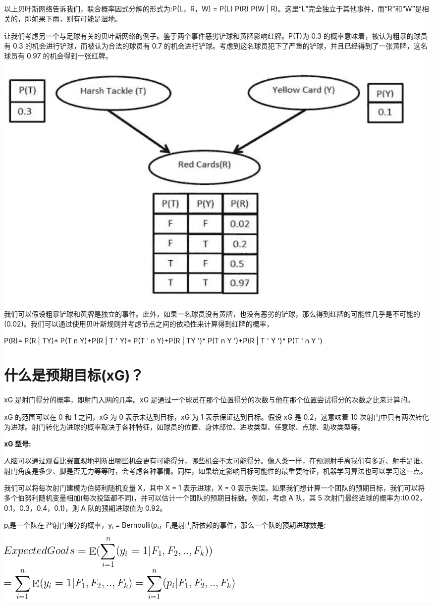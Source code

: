 以上贝叶斯网络告诉我们，联合概率因式分解的形式为:P(L，R，W) = P(L) P(R) P(W | R)。这里“L”完全独立于其他事件，而“R”和“W”是相关的，即如果下雨，则有可能是湿地。

让我们考虑另一个与足球有关的贝叶斯网络的例子。鉴于两个事件恶劣铲球和黄牌影响红牌。P(T)为 0.3 的概率意味着，被认为粗暴的球员有 0.3 的机会进行铲球，而被认为合法的球员有 0.7 的机会进行铲球。考虑到这名球员犯下了严重的铲球，并且已经得到了一张黄牌，这名球员有 0.97 的机会得到一张红牌。

![](img/b20cce47911071e742ecaa036d5212b3.png)

我们可以假设粗暴铲球和黄牌是独立的事件。此外，如果一名球员没有黄牌，也没有恶劣的铲球，那么得到红牌的可能性几乎是不可能的(0.02)。我们可以通过使用贝叶斯规则并考虑节点之间的依赖性来计算得到红牌的概率，

P(R)= P(R | TY)* P(T n Y)+P(R | T ' Y)* P(T ' n Y)+P(R | TY ')* P(T n Y ')+P(R | T ' Y ')* P(T ' n Y ')

# 什么是预期目标(xG)？

xG 是射门得分的概率，即射门入网的几率。xG 是通过一个球员在那个位置得分的次数与他在那个位置尝试得分的次数之比来计算的。

xG 的范围可以在 0 和 1 之间，xG 为 0 表示未达到目标，xG 为 1 表示保证达到目标。假设 xG 是 0.2，这意味着 10 次射门中只有两次转化为进球。射门转化为进球的概率取决于各种特征，如球员的位置、身体部位、进攻类型、任意球、点球、助攻类型等。

**xG 型号:**

人脑可以通过观看比赛直观地判断出哪些机会更有可能得分，哪些机会不太可能得分。像人类一样，在预测射手离我们有多近、射手是谁、射门角度是多少、脚是否无力等等时，会考虑各种事情。同样，如果给定影响目标可能性的最重要特征，机器学习算法也可以学习这一点。

我们可以将每次射门建模为伯努利随机变量 X，其中 X = 1 表示进球，X = 0 表示失误。如果我们想计算一个团队的预期目标，我们可以将多个伯努利随机变量相加(每次投篮都不同)，并可以估计一个团队的预期目标数。例如，考虑 A 队，其 5 次射门最终进球的概率为:(0.02，0.1，0.3，0.4，0.1)，则 A 队的预期进球值为 0.92。

pᵢ是一个队在 iᵗʰ射门得分的概率，yᵢ = Bernoulli(pᵢ，Fᵢ是射门所依赖的事件，那么一个队的预期进球数是:

![](img/34353f84583e0ca37e22a58a7e5938f6.png)![](img/0f97dc3b6d01c6e79e43b3e7d82b8919.png)
